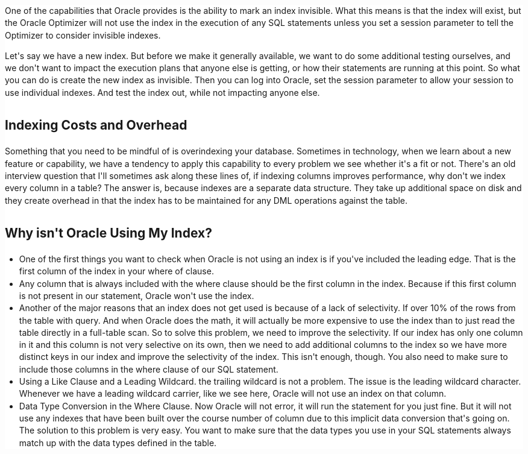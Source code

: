 One of the capabilities that Oracle provides is the ability to mark an index invisible. What this means is that the index will exist, but the Oracle Optimizer will not use the index in the execution of any SQL statements unless you set a session parameter to tell the Optimizer to consider invisible indexes.

Let's say we have a new index. But before we make it generally available, we want to do some additional testing ourselves, and we don't want to impact the execution plans that anyone else is getting, or how their statements are running at this point. So what you can do is create the new index as invisible. Then you can log into Oracle, set the session parameter to allow your session to use individual indexes. And test the index out, while not impacting anyone else.

## Indexing Costs and Overhead

Something that you need to be mindful of is overindexing your database. Sometimes in technology, when we learn about a new feature or capability, we have a tendency to apply this capability to every problem we see whether it's a fit or not. There's an old interview question that I'll sometimes ask along these lines of, if indexing columns improves performance, why don't we index every column in a table? The answer is, because indexes are a separate data structure. They take up additional space on disk and they create 
overhead in that the index has to be maintained for any DML operations against the table.

## Why isn't Oracle Using My Index?

* One of the first things you want to check when Oracle is not using an index is if you've included the leading edge. That is the first column of the index in your where of clause.
* Any column that is always included with the where clause should be the first column in the index. Because if this first column is not present in our statement, Oracle won't use the index.
* Another of the major reasons that an index does not get used is because of a lack of selectivity. If over 10% of the rows from the table with query. And when Oracle does the math, it will actually be more expensive to use the index than to just read the table directly in a full-table scan. So to solve this problem, we need to improve the selectivity. If our index has only one column in it and this column is not very selective on its own, then we need to add additional columns to the index so we have more distinct keys in our index and improve the selectivity of the index. This isn't enough, though. You also need to make sure to include those columns in the where clause of our SQL statement.
* Using a Like Clause and a Leading Wildcard. the trailing wildcard is not a problem. The issue is the leading wildcard character. Whenever we have a leading wildcard carrier, like we see here, Oracle will not use an index on that column.
* Data Type Conversion in the Where Clause. Now Oracle will not error, it will run the statement for you just fine. But it will not use any indexes that have been built over the course number of column due to this implicit data conversion that's going on. The solution to this problem is very easy. You want to make sure that the data types you use in your SQL statements always match up with the data types defined in the table.

